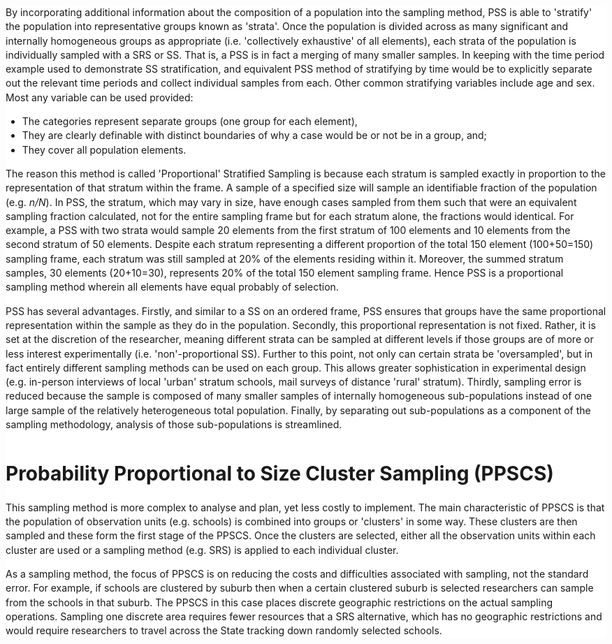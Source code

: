 By incorporating additional information about the composition of a population into the sampling method, PSS is able to 'stratify' the population into representative groups known as 'strata'. Once the population is divided across as many significant and internally homogeneous groups as appropriate (i.e. 'collectively exhaustive' of all elements), each strata of the population is individually sampled with a SRS or SS. That is, a PSS is in fact a merging of many smaller samples. In keeping with the time period example used to demonstrate SS stratification, and equivalent PSS method of stratifying by time would be to explicitly separate out the relevant time periods and collect individual samples from each. Other common stratifying variables include age and sex. Most any variable can be used provided:

-   The categories represent separate groups (one group for each element),
-   They are clearly definable with distinct boundaries of why a case would be or not be in a group, and;
-   They cover all population elements.

The reason this method is called 'Proportional' Stratified Sampling is because each stratum is sampled exactly in proportion to the representation of that stratum within the frame. A sample of a specified size will sample an identifiable fraction of the population (e.g. *n/N*). In PSS, the stratum, which may vary in size, have enough cases sampled from them such that were an equivalent sampling fraction calculated, not for the entire sampling frame but for each stratum alone, the fractions would identical. For example, a PSS with two strata would sample 20 elements from the first stratum of 100 elements and 10 elements from the second stratum of 50 elements. Despite each stratum representing a different proportion of the total 150 element (100+50=150) sampling frame, each stratum was still sampled at 20% of the elements residing within it. Moreover, the summed stratum samples, 30 elements (20+10=30), represents 20% of the total 150 element sampling frame. Hence PSS is a proportional sampling method wherein all elements have equal probably of selection.

PSS has several advantages. Firstly, and similar to a SS on an ordered frame, PSS ensures that groups have the same proportional representation within the sample as they do in the population. Secondly, this proportional representation is not fixed. Rather, it is set at the discretion of the researcher, meaning different strata can be sampled at different levels if those groups are of more or less interest experimentally (i.e. 'non'-proportional SS). Further to this point, not only can certain strata be 'oversampled', but in fact entirely different sampling methods can be used on each group. This allows greater sophistication in experimental design (e.g. in-person interviews of local 'urban' stratum schools, mail surveys of distance 'rural' stratum). Thirdly, sampling error is reduced because the sample is composed of many smaller samples of internally homogeneous sub-populations instead of one large sample of the relatively heterogeneous total population. Finally, by separating out sub-populations as a component of the sampling methodology, analysis of those sub-populations is streamlined.

Probability Proportional to Size Cluster Sampling (PPSCS)
=========================================================

This sampling method is more complex to analyse and plan, yet less costly to implement. The main characteristic of PPSCS is that the population of observation units (e.g. schools) is combined into groups or 'clusters' in some way. These clusters are then sampled and these form the first stage of the PPSCS. Once the clusters are selected, either all the observation units within each cluster are used or a sampling method (e.g. SRS) is applied to each individual cluster.

As a sampling method, the focus of PPSCS is on reducing the costs and difficulties associated with sampling, not the standard error. For example, if schools are clustered by suburb then when a certain clustered suburb is selected researchers can sample from the schools in that suburb. The PPSCS in this case places discrete geographic restrictions on the actual sampling operations. Sampling one discrete area requires fewer resources that a SRS alternative, which has no geographic restrictions and would require researchers to travel across the State tracking down randomly selected schools.
